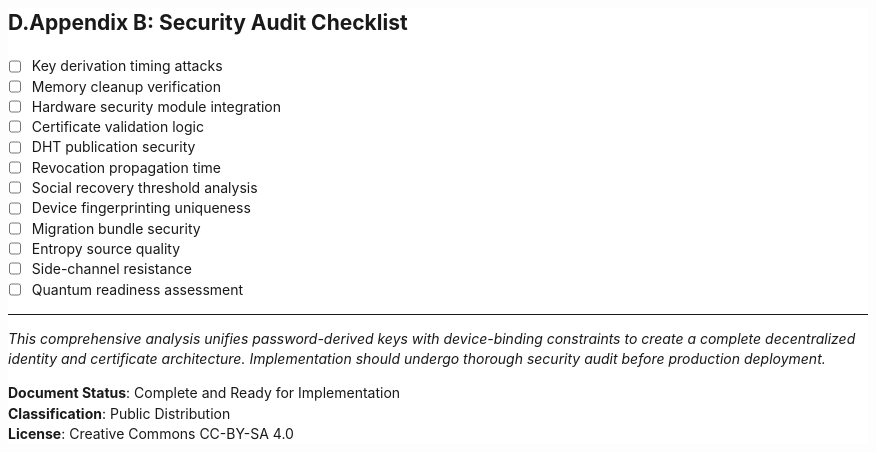 
## D.Appendix B: Security Audit Checklist

- [ ] Key derivation timing attacks
- [ ] Memory cleanup verification
- [ ] Hardware security module integration
- [ ] Certificate validation logic
- [ ] DHT publication security
- [ ] Revocation propagation time
- [ ] Social recovery threshold analysis
- [ ] Device fingerprinting uniqueness
- [ ] Migration bundle security
- [ ] Entropy source quality
- [ ] Side-channel resistance
- [ ] Quantum readiness assessment

---

*This comprehensive analysis unifies password-derived keys with device-binding constraints to create a complete decentralized identity and certificate architecture. Implementation should undergo thorough security audit before production deployment.*

**Document Status**: Complete and Ready for Implementation  
**Classification**: Public Distribution  
**License**: Creative Commons CC-BY-SA 4.0
